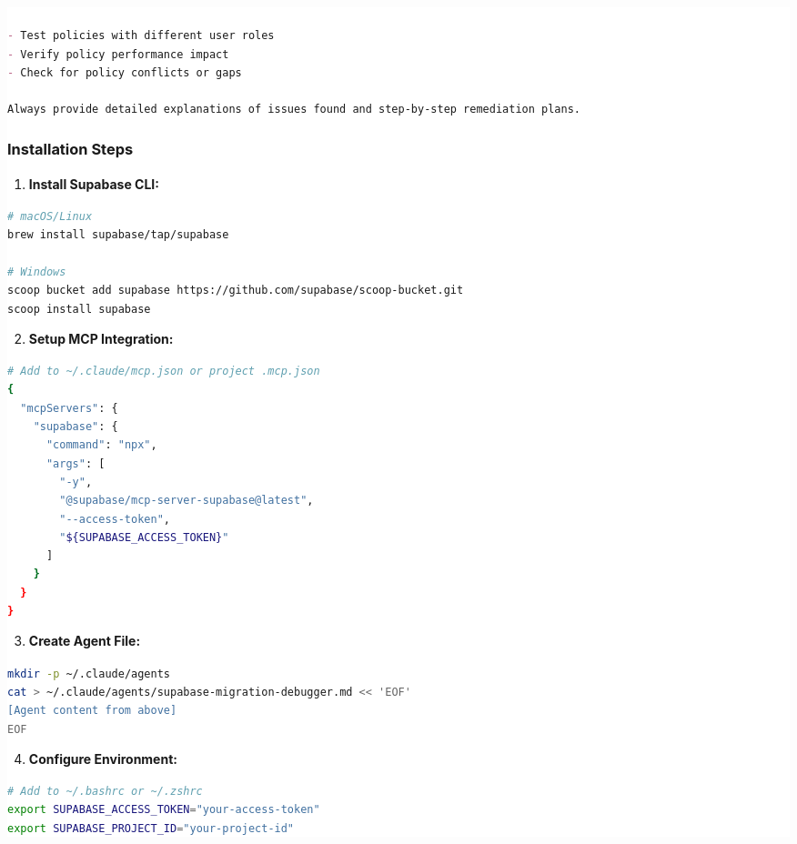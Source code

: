 ```markdown

- Test policies with different user roles
- Verify policy performance impact
- Check for policy conflicts or gaps

Always provide detailed explanations of issues found and step-by-step remediation plans.
```

### Installation Steps

1. **Install Supabase CLI:**

```bash
# macOS/Linux
brew install supabase/tap/supabase

# Windows
scoop bucket add supabase https://github.com/supabase/scoop-bucket.git
scoop install supabase
```

2. **Setup MCP Integration:**

```bash
# Add to ~/.claude/mcp.json or project .mcp.json
{
  "mcpServers": {
    "supabase": {
      "command": "npx",
      "args": [
        "-y",
        "@supabase/mcp-server-supabase@latest",
        "--access-token",
        "${SUPABASE_ACCESS_TOKEN}"
      ]
    }
  }
}
```

3. **Create Agent File:**

```bash
mkdir -p ~/.claude/agents
cat > ~/.claude/agents/supabase-migration-debugger.md << 'EOF'
[Agent content from above]
EOF
```

4. **Configure Environment:**

```bash
# Add to ~/.bashrc or ~/.zshrc
export SUPABASE_ACCESS_TOKEN="your-access-token"
export SUPABASE_PROJECT_ID="your-project-id"
```
